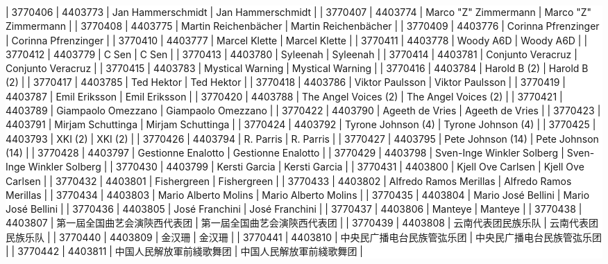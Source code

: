 | 3770406 | 4403773 | Jan Hammerschmidt | Jan Hammerschmidt |
| 3770407 | 4403774 | Marco "Z" Zimmermann | Marco "Z" Zimmermann |
| 3770408 | 4403775 | Martin Reichenbächer | Martin Reichenbächer |
| 3770409 | 4403776 | Corinna Pfrenzinger | Corinna Pfrenzinger |
| 3770410 | 4403777 | Marcel Klette | Marcel Klette |
| 3770411 | 4403778 | Woody A6D | Woody A6D |
| 3770412 | 4403779 | C Sen | C Sen |
| 3770413 | 4403780 | Syleenah | Syleenah |
| 3770414 | 4403781 | Conjunto Veracruz | Conjunto Veracruz |
| 3770415 | 4403783 | Mystical Warning | Mystical Warning |
| 3770416 | 4403784 | Harold B (2) | Harold B (2) |
| 3770417 | 4403785 | Ted Hektor | Ted Hektor |
| 3770418 | 4403786 | Viktor Paulsson | Viktor Paulsson |
| 3770419 | 4403787 | Emil Eriksson | Emil Eriksson |
| 3770420 | 4403788 | The Angel Voices (2) | The Angel Voices (2) |
| 3770421 | 4403789 | Giampaolo Omezzano | Giampaolo Omezzano |
| 3770422 | 4403790 | Ageeth de Vries | Ageeth de Vries |
| 3770423 | 4403791 | Mirjam Schuttinga | Mirjam Schuttinga |
| 3770424 | 4403792 | Tyrone Johnson (4) | Tyrone Johnson (4) |
| 3770425 | 4403793 | XKI (2) | XKI (2) |
| 3770426 | 4403794 | R. Parris | R. Parris |
| 3770427 | 4403795 | Pete Johnson (14) | Pete Johnson (14) |
| 3770428 | 4403797 | Gestionne Enalotto | Gestionne Enalotto |
| 3770429 | 4403798 | Sven-Inge Winkler Solberg | Sven-Inge Winkler Solberg |
| 3770430 | 4403799 | Kersti Garcia | Kersti Garcia |
| 3770431 | 4403800 | Kjell Ove Carlsen | Kjell Ove Carlsen |
| 3770432 | 4403801 | Fishergreen | Fishergreen |
| 3770433 | 4403802 | Alfredo Ramos Merillas | Alfredo Ramos Merillas |
| 3770434 | 4403803 | Mario Alberto Molins | Mario Alberto Molins |
| 3770435 | 4403804 | Mario José Bellini | Mario José Bellini |
| 3770436 | 4403805 | José Franchini | José Franchini |
| 3770437 | 4403806 | Manteye | Manteye |
| 3770438 | 4403807 | 第一屆全国曲艺会演陝西代表团 | 第一屆全国曲艺会演陝西代表团 |
| 3770439 | 4403808 | 云南代表团民族乐队 | 云南代表团民族乐队 |
| 3770440 | 4403809 | 金汉珊 | 金汉珊 |
| 3770441 | 4403810 | 中央民广播电台民族管㢬乐团 | 中央民广播电台民族管㢬乐团 |
| 3770442 | 4403811 | 中国人民解放軍前綫歌舞团 | 中国人民解放軍前綫歌舞团 |